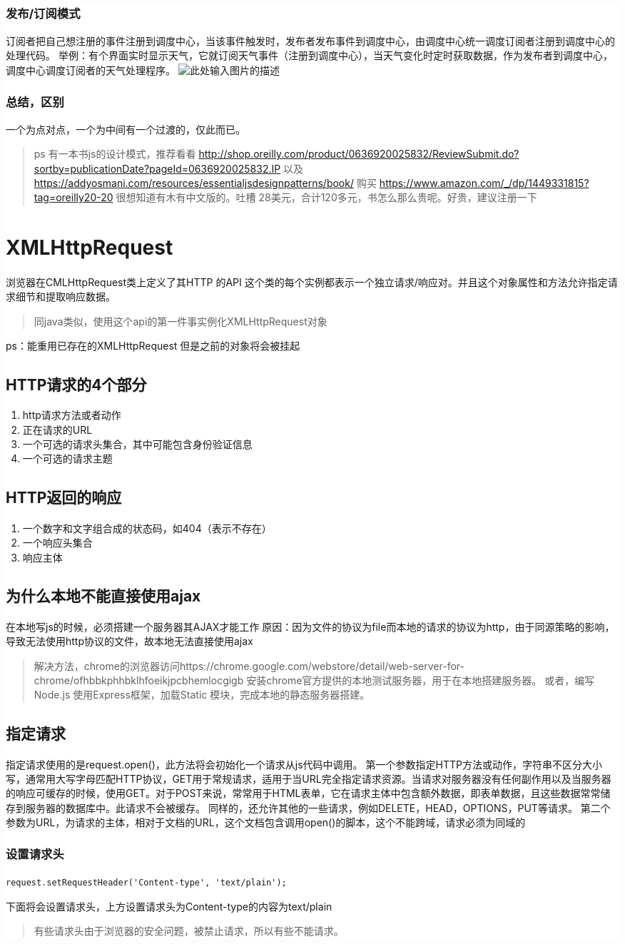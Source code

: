 ### 发布/订阅模式
订阅者把自己想注册的事件注册到调度中心，当该事件触发时，发布者发布事件到调度中心，由调度中心统一调度订阅者注册到调度中心的处理代码。
举例：有个界面实时显示天气，它就订阅天气事件（注册到调度中心），当天气变化时定时获取数据，作为发布者到调度中心，调度中心调度订阅者的天气处理程序。
![此处输入图片的描述][2]
### 总结，区别
一个为点对点，一个为中间有一个过渡的，仅此而已。
> ps 有一本书js的设计模式，推荐看看 http://shop.oreilly.com/product/0636920025832/ReviewSubmit.do?sortby=publicationDate?pageId=0636920025832.IP  以及 https://addyosmani.com/resources/essentialjsdesignpatterns/book/
购买 https://www.amazon.com/_/dp/1449331815?tag=oreilly20-20
很想知道有木有中文版的。吐槽 28美元，合计120多元，书怎么那么贵呢。好贵，建议注册一下

# XMLHttpRequest
浏览器在CMLHttpRequest类上定义了其HTTP 的API 这个类的每个实例都表示一个独立请求/响应对。并且这个对象属性和方法允许指定请求细节和提取响应数据。
> 同java类似，使用这个api的第一件事实例化XMLHttpRequest对象

ps：能重用已存在的XMLHttpRequest 但是之前的对象将会被挂起

## HTTP请求的4个部分
1. http请求方法或者动作
2. 正在请求的URL
3. 一个可选的请求头集合，其中可能包含身份验证信息
4. 一个可选的请求主题

## HTTP返回的响应
1. 一个数字和文字组合成的状态码，如404（表示不存在）
2. 一个响应头集合
3. 响应主体

## 为什么本地不能直接使用ajax
在本地写js的时候，必须搭建一个服务器其AJAX才能工作
原因：因为文件的协议为file而本地的请求的协议为http，由于同源策略的影响，导致无法使用http协议的文件，故本地无法直接使用ajax
> 解决方法，chrome的浏览器访问https://chrome.google.com/webstore/detail/web-server-for-chrome/ofhbbkphhbklhfoeikjpcbhemlocgigb 安装chrome官方提供的本地测试服务器，用于在本地搭建服务器。
> 或者，编写Node.js 使用Express框架，加载Static 模块，完成本地的静态服务器搭建。

## 指定请求
指定请求使用的是request.open()，此方法将会初始化一个请求从js代码中调用。
第一个参数指定HTTP方法或动作，字符串不区分大小写，通常用大写字母匹配HTTP协议，GET用于常规请求，适用于当URL完全指定请求资源。当请求对服务器没有任何副作用以及当服务器的响应可缓存的时候，使用GET。对于POST来说，常常用于HTML表单，它在请求主体中包含额外数据，即表单数据，且这些数据常常储存到服务器的数据库中。此请求不会被缓存。
同样的，还允许其他的一些请求，例如DELETE，HEAD，OPTIONS，PUT等请求。
第二个参数为URL，为请求的主体，相对于文档的URL，这个文档包含调用open()的脚本，这个不能跨域，请求必须为同域的

### 设置请求头
```
request.setRequestHeader('Content-type', 'text/plain');
```
下面将会设置请求头，上方设置请求头为Content-type的内容为text/plain
> 有些请求头由于浏览器的安全问题，被禁止请求，所以有些不能请求。


  [1]: https://melovemingming-1253878077.cos.ap-chengdu.myqcloud.com/blog-image/2018/08/14/11.png
  [2]: https://melovemingming-1253878077.cos.ap-chengdu.myqcloud.com/blog-image/2018/08/14/12.png
  [3]: https://melovemingming-1253878077.cos.ap-chengdu.myqcloud.com/blog-image/2018/08/14/13.png